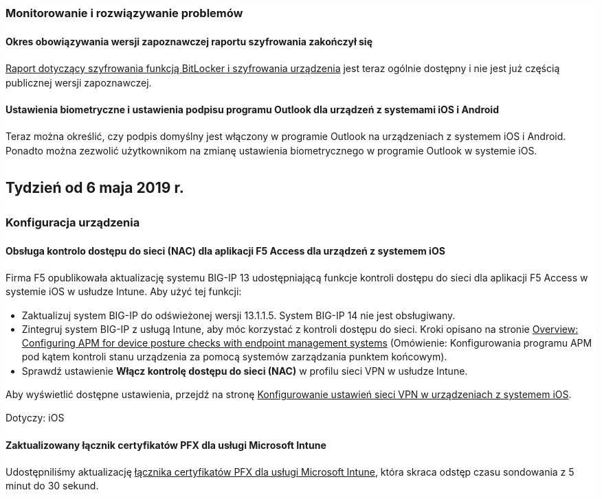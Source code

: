 
### <a name="monitor-and-troubleshoot"></a>Monitorowanie i rozwiązywanie problemów

#### <a name="the-encryption-report-is-out-of-public-preview------4587546--------"></a>Okres obowiązywania wersji zapoznawczej raportu szyfrowania zakończył się   
[Raport dotyczący szyfrowania funkcją BitLocker i szyfrowania urządzenia](encryption-monitor.md) jest teraz ogólnie dostępny i nie jest już częścią publicznej wersji zapoznawczej. 



#### <a name="outlook-signature-and-biometric-settings-for--ios-and-android-devices----4050557---"></a>Ustawienia biometryczne i ustawienia podpisu programu Outlook dla urządzeń z systemami iOS i Android 
Teraz można określić, czy podpis domyślny jest włączony w programie Outlook na urządzeniach z systemem iOS i Android. Ponadto można zezwolić użytkownikom na zmianę ustawienia biometrycznego w programie Outlook w systemie iOS.

## <a name="week-of-may-6-2019"></a>Tydzień od 6 maja 2019 r. 

### <a name="device-configuration"></a>Konfiguracja urządzenia

#### <a name="network-access-control-nac-support-for-f5-access-for-ios-devices----4500808---"></a>Obsługa kontrolo dostępu do sieci (NAC) dla aplikacji F5 Access dla urządzeń z systemem iOS 

Firma F5 opublikowała aktualizację systemu BIG-IP 13 udostępniającą funkcje kontroli dostępu do sieci dla aplikacji F5 Access w systemie iOS w usłudze Intune. Aby użyć tej funkcji:

- Zaktualizuj system BIG-IP do odświeżonej wersji 13.1.1.5. System BIG-IP 14 nie jest obsługiwany.
- Zintegruj system BIG-IP z usługą Intune, aby móc korzystać z kontroli dostępu do sieci. Kroki opisano na stronie [Overview: Configuring APM for device posture checks with endpoint management systems](https://techdocs.f5.com/kb/en-us/products/big-ip_apm/manuals/product/apm-client-configuration-7-1-6/6.html) (Omówienie: Konfigurowania programu APM pod kątem kontroli stanu urządzenia za pomocą systemów zarządzania punktem końcowym).
- Sprawdź ustawienie **Włącz kontrolę dostępu do sieci (NAC)** w profilu sieci VPN w usłudze Intune.

Aby wyświetlić dostępne ustawienia, przejdź na stronę [Konfigurowanie ustawień sieci VPN w urządzeniach z systemem iOS](vpn-settings-ios.md).

Dotyczy: iOS

#### <a name="updated-pfx-certificate-connector-for-microsoft-intune----doc-vso-1521237----"></a>Zaktualizowany łącznik certyfikatów PFX dla usługi Microsoft Intune   
Udostępniliśmy aktualizację [łącznika certyfikatów PFX dla usługi Microsoft Intune](certficates-pfx-configure.md#whats-new-for-connectors), która skraca odstęp czasu sondowania z 5 minut do 30 sekund.

